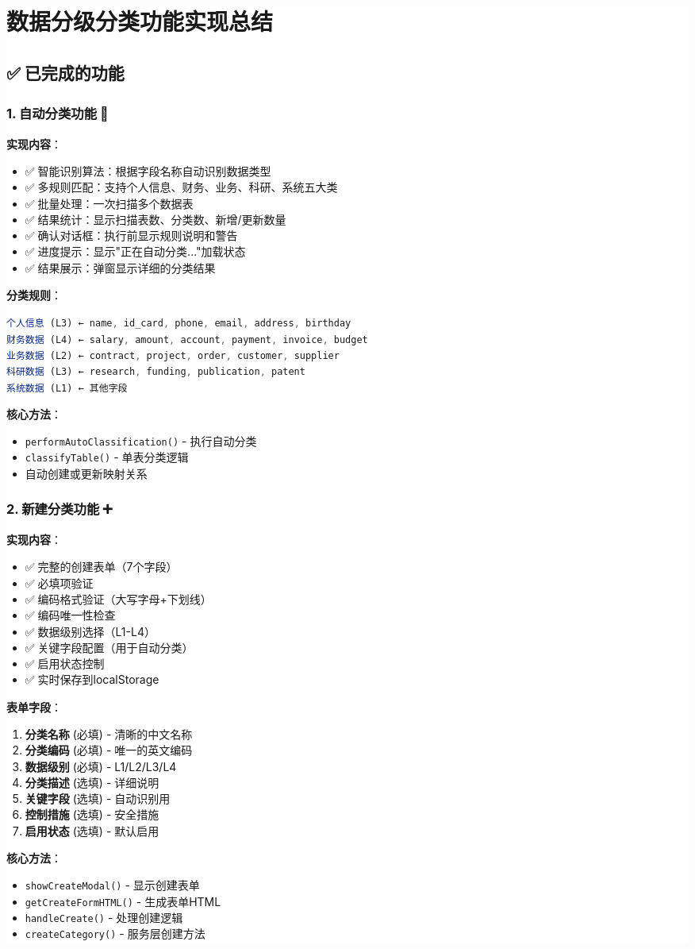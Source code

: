# 数据分级分类功能实现总结

## ✅ 已完成的功能

### 1. 自动分类功能 🤖

**实现内容**：
- ✅ 智能识别算法：根据字段名称自动识别数据类型
- ✅ 多规则匹配：支持个人信息、财务、业务、科研、系统五大类
- ✅ 批量处理：一次扫描多个数据表
- ✅ 结果统计：显示扫描表数、分类数、新增/更新数量
- ✅ 确认对话框：执行前显示规则说明和警告
- ✅ 进度提示：显示"正在自动分类..."加载状态
- ✅ 结果展示：弹窗显示详细的分类结果

**分类规则**：
```javascript
个人信息 (L3) ← name, id_card, phone, email, address, birthday
财务数据 (L4) ← salary, amount, account, payment, invoice, budget
业务数据 (L2) ← contract, project, order, customer, supplier
科研数据 (L3) ← research, funding, publication, patent
系统数据 (L1) ← 其他字段
```

**核心方法**：
- `performAutoClassification()` - 执行自动分类
- `classifyTable()` - 单表分类逻辑
- 自动创建或更新映射关系

### 2. 新建分类功能 ➕

**实现内容**：
- ✅ 完整的创建表单（7个字段）
- ✅ 必填项验证
- ✅ 编码格式验证（大写字母+下划线）
- ✅ 编码唯一性检查
- ✅ 数据级别选择（L1-L4）
- ✅ 关键字段配置（用于自动分类）
- ✅ 启用状态控制
- ✅ 实时保存到localStorage

**表单字段**：
1. **分类名称** (必填) - 清晰的中文名称
2. **分类编码** (必填) - 唯一的英文编码
3. **数据级别** (必填) - L1/L2/L3/L4
4. **分类描述** (选填) - 详细说明
5. **关键字段** (选填) - 自动识别用
6. **控制措施** (选填) - 安全措施
7. **启用状态** (选填) - 默认启用

**核心方法**：
- `showCreateModal()` - 显示创建表单
- `getCreateFormHTML()` - 生成表单HTML
- `handleCreate()` - 处理创建逻辑
- `createCategory()` - 服务层创建方法
